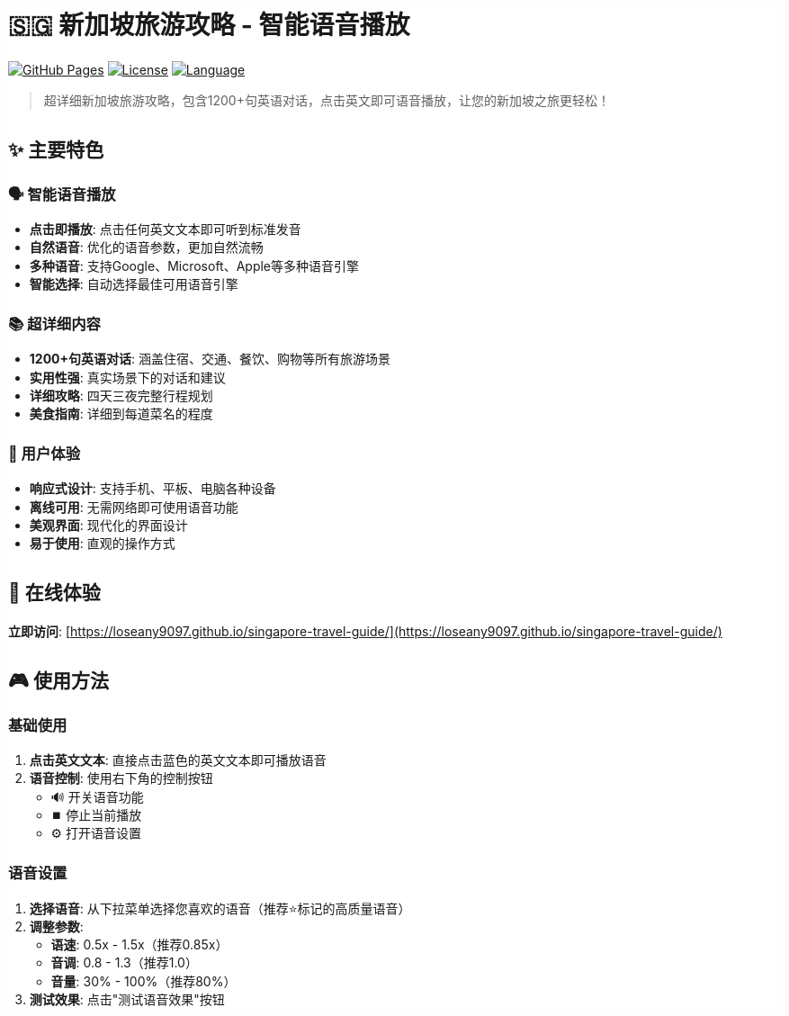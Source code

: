 # 🇸🇬 新加坡旅游攻略 - 智能语音播放

[![GitHub Pages](https://img.shields.io/badge/GitHub%20Pages-Live-brightgreen)](https://loseany9097.github.io/singapore-travel-guide/)
[![License](https://img.shields.io/badge/License-MIT-blue.svg)](LICENSE)
[![Language](https://img.shields.io/badge/Language-Chinese%2FEnglish-red.svg)]()

> 超详细新加坡旅游攻略，包含1200+句英语对话，点击英文即可语音播放，让您的新加坡之旅更轻松！

## ✨ 主要特色

### 🗣️ 智能语音播放
- **点击即播放**: 点击任何英文文本即可听到标准发音
- **自然语音**: 优化的语音参数，更加自然流畅
- **多种语音**: 支持Google、Microsoft、Apple等多种语音引擎
- **智能选择**: 自动选择最佳可用语音引擎

### 📚 超详细内容
- **1200+句英语对话**: 涵盖住宿、交通、餐饮、购物等所有旅游场景
- **实用性强**: 真实场景下的对话和建议
- **详细攻略**: 四天三夜完整行程规划
- **美食指南**: 详细到每道菜名的程度

### 🎯 用户体验
- **响应式设计**: 支持手机、平板、电脑各种设备
- **离线可用**: 无需网络即可使用语音功能
- **美观界面**: 现代化的界面设计
- **易于使用**: 直观的操作方式

## 🚀 在线体验

**立即访问**: [https://loseany9097.github.io/singapore-travel-guide/](https://loseany9097.github.io/singapore-travel-guide/)

## 🎮 使用方法

### 基础使用
1. **点击英文文本**: 直接点击蓝色的英文文本即可播放语音
2. **语音控制**: 使用右下角的控制按钮
   - 🔊 开关语音功能
   - ⏹️ 停止当前播放
   - ⚙️ 打开语音设置

### 语音设置
1. **选择语音**: 从下拉菜单选择您喜欢的语音（推荐⭐标记的高质量语音）
2. **调整参数**: 
   - **语速**: 0.5x - 1.5x（推荐0.85x）
   - **音调**: 0.8 - 1.3（推荐1.0）
   - **音量**: 30% - 100%（推荐80%）
3. **测试效果**: 点击"测试语音效果"按钮
